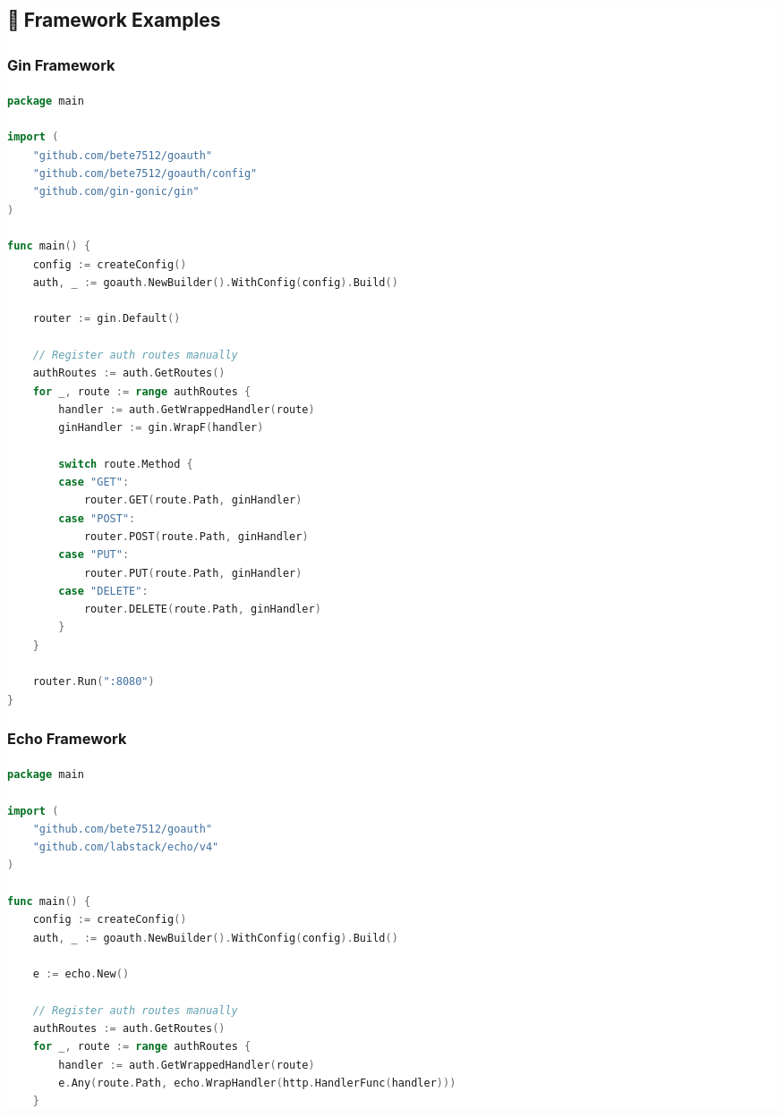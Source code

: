 ## 📖 Framework Examples

### Gin Framework

```go
package main

import (
    "github.com/bete7512/goauth"
    "github.com/bete7512/goauth/config"
    "github.com/gin-gonic/gin"
)

func main() {
    config := createConfig()
    auth, _ := goauth.NewBuilder().WithConfig(config).Build()
    
    router := gin.Default()
    
    // Register auth routes manually
    authRoutes := auth.GetRoutes()
    for _, route := range authRoutes {
        handler := auth.GetWrappedHandler(route)
        ginHandler := gin.WrapF(handler)
        
        switch route.Method {
        case "GET":
            router.GET(route.Path, ginHandler)
        case "POST":
            router.POST(route.Path, ginHandler)
        case "PUT":
            router.PUT(route.Path, ginHandler)
        case "DELETE":
            router.DELETE(route.Path, ginHandler)
        }
    }
    
    router.Run(":8080")
}
```

### Echo Framework

```go
package main

import (
    "github.com/bete7512/goauth"
    "github.com/labstack/echo/v4"
)

func main() {
    config := createConfig()
    auth, _ := goauth.NewBuilder().WithConfig(config).Build()
    
    e := echo.New()
    
    // Register auth routes manually
    authRoutes := auth.GetRoutes()
    for _, route := range authRoutes {
        handler := auth.GetWrappedHandler(route)
        e.Any(route.Path, echo.WrapHandler(http.HandlerFunc(handler)))
    }
```